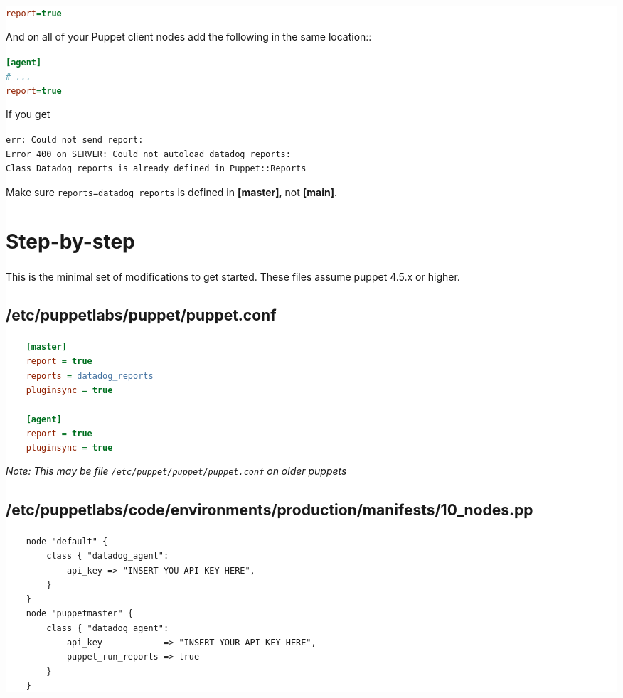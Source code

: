 ```ini
report=true
```

And on all of your Puppet client nodes add the following in the
same location::

```ini
[agent]
# ...
report=true
```

If you get

```
err: Could not send report:
Error 400 on SERVER: Could not autoload datadog_reports:
Class Datadog_reports is already defined in Puppet::Reports
```

Make sure `reports=datadog_reports` is defined in **[master]**, not **[main]**.


Step-by-step
============

This is the minimal set of modifications to get started. These files assume puppet 4.5.x or higher.

/etc/puppetlabs/puppet/puppet.conf
-----------------------
```ini
    [master]
    report = true
    reports = datadog_reports
    pluginsync = true

    [agent]
    report = true
    pluginsync = true
```

_Note: This may be file `/etc/puppet/puppet/puppet.conf` on older puppets_

/etc/puppetlabs/code/environments/production/manifests/10_nodes.pp
------------------------------

```
    node "default" {
        class { "datadog_agent":
            api_key => "INSERT YOU API KEY HERE",
        }
    }
    node "puppetmaster" {
        class { "datadog_agent":
            api_key            => "INSERT YOUR API KEY HERE",
            puppet_run_reports => true
        }
    }
```


[puppet-integration-tile]: https://raw.githubusercontent.com/DataDog/documentation/master/content/integrations/images/snapshot_puppet_tile.png
[puppet-integration]: https://raw.githubusercontent.com/DataDog/documentation/master/content/integrations/images/snapshot_puppet_integration.png
[puppet-events]: https://raw.githubusercontent.com/DataDog/documentation/master/content/integrations/images/snapshot_puppet_events.png
